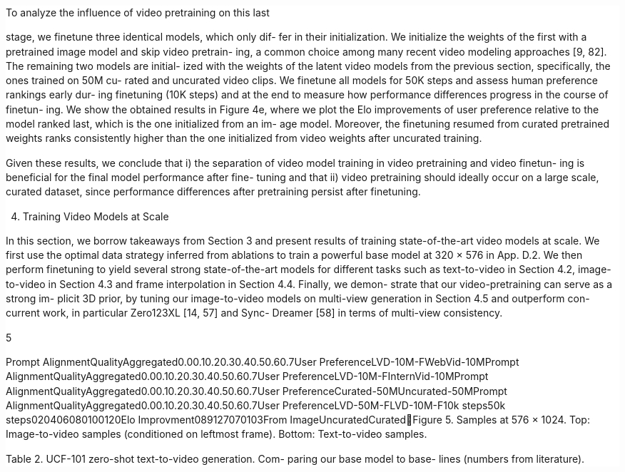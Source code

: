 To analyze the influence of video pretraining on this last

stage, we finetune three identical models, which only dif-
fer in their initialization. We initialize the weights of the
first with a pretrained image model and skip video pretrain-
ing, a common choice among many recent video modeling
approaches [9, 82]. The remaining two models are initial-
ized with the weights of the latent video models from the
previous section, specifically, the ones trained on 50M cu-
rated and uncurated video clips. We finetune all models for
50K steps and assess human preference rankings early dur-
ing finetuning (10K steps) and at the end to measure how
performance differences progress in the course of finetun-
ing. We show the obtained results in Figure 4e, where we
plot the Elo improvements of user preference relative to the
model ranked last, which is the one initialized from an im-
age model. Moreover, the finetuning resumed from curated
pretrained weights ranks consistently higher than the one
initialized from video weights after uncurated training.

Given these results, we conclude that i) the separation of
video model training in video pretraining and video finetun-
ing is beneficial for the final model performance after fine-
tuning and that ii) video pretraining should ideally occur on
a large scale, curated dataset, since performance differences
after pretraining persist after finetuning.

4. Training Video Models at Scale

In this section, we borrow takeaways from Section 3 and
present results of training state-of-the-art video models at
scale. We first use the optimal data strategy inferred from
ablations to train a powerful base model at 320 × 576
in App. D.2. We then perform finetuning to yield several
strong state-of-the-art models for different tasks such as
text-to-video in Section 4.2, image-to-video in Section 4.3
and frame interpolation in Section 4.4. Finally, we demon-
strate that our video-pretraining can serve as a strong im-
plicit 3D prior, by tuning our image-to-video models on
multi-view generation in Section 4.5 and outperform con-
current work, in particular Zero123XL [14, 57] and Sync-
Dreamer [58] in terms of multi-view consistency.

5

Prompt AlignmentQualityAggregated0.00.10.20.30.40.50.60.7User PreferenceLVD-10M-FWebVid-10MPrompt AlignmentQualityAggregated0.00.10.20.30.40.50.60.7User PreferenceLVD-10M-FInternVid-10MPrompt AlignmentQualityAggregated0.00.10.20.30.40.50.60.7User PreferenceCurated-50MUncurated-50MPrompt AlignmentQualityAggregated0.00.10.20.30.40.50.60.7User PreferenceLVD-50M-FLVD-10M-F10k steps50k steps020406080100120Elo Improvment089127070103From ImageUncuratedCuratedFigure 5. Samples at 576 × 1024. Top: Image-to-video samples (conditioned on leftmost frame). Bottom: Text-to-video samples.

Table 2. UCF-101 zero-shot
text-to-video generation. Com-
paring our base model to base-
lines (numbers from literature).

